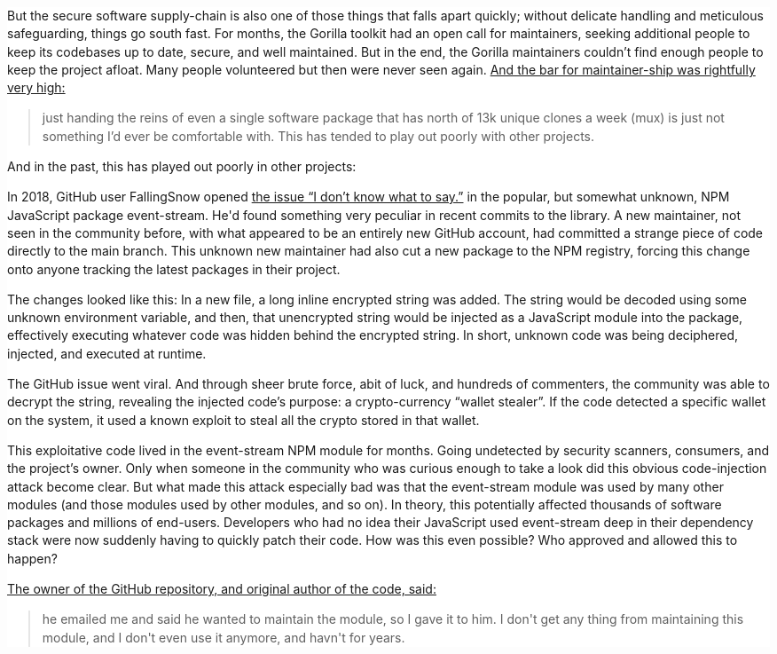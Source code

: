 But the secure software supply-chain is also one of those things that falls
apart quickly; without delicate handling and meticulous safeguarding, things go
south fast. For months, the Gorilla toolkit had an open call for maintainers,
seeking additional people to keep its codebases up to date, secure, and well
maintained. But in the end, the Gorilla maintainers couldn’t find enough people
to keep the project afloat. Many people volunteered but then were never seen
again. [And the bar for maintainer-ship was rightfully very high:](https://github.com/gorilla#gorilla-toolkit)

> just handing the reins of even a single software package that has north of 13k
unique clones a week (mux) is just not something I’d ever be comfortable with.
This has tended to play out poorly with other projects.

And in the past, this has played out poorly in other projects:

In 2018, GitHub user FallingSnow opened
[the issue “I don’t know what to say.”](https://github.com/dominictarr/event-stream/issues/116)
in the popular, but somewhat unknown, NPM JavaScript package event-stream. He'd
found something very peculiar in recent commits to the library. A new
maintainer, not seen in the community before, with what appeared to be an
entirely new GitHub account, had committed a strange piece of code directly to
the main branch. This unknown new maintainer had also cut a new package to the
NPM registry, forcing this change onto anyone tracking the latest packages in
their project.

The changes looked like this: In a new file, a long inline encrypted string was
added. The string would be decoded using some unknown environment variable, and
then, that unencrypted string would be injected as a JavaScript module into the
package, effectively executing whatever code was hidden behind the encrypted
string. In short, unknown code was being deciphered, injected, and executed at
runtime.

The GitHub issue went viral. And through sheer brute force, abit of luck, and
hundreds of commenters, the community was able to decrypt the string, revealing
the injected code’s purpose: a crypto-currency “wallet stealer”. If the code
detected a specific wallet on the system, it used a known exploit to steal all
the crypto stored in that wallet.

This exploitative code lived in the event-stream NPM module for months. Going
undetected by security scanners, consumers, and the project’s owner. Only when
someone in the community who was curious enough to take a look did this obvious
code-injection attack become clear. But what made this attack especially bad
was that the event-stream module was used by many other modules (and those
modules used by other modules, and so on). In theory, this potentially affected
thousands of software packages and millions of end-users. Developers who had no
idea their JavaScript used event-stream deep in their dependency stack were now
suddenly having to quickly patch their code. How was this even possible? Who
approved and allowed this to happen?

[The owner of the GitHub repository, and original author of the code, said:](https://github.com/dominictarr/event-stream/issues/116#issuecomment-440927400)

> he emailed me and said he wanted to maintain the module, so I gave it to him. I
don't get any thing from maintaining this module, and I don't even use it
anymore, and havn't for years.
